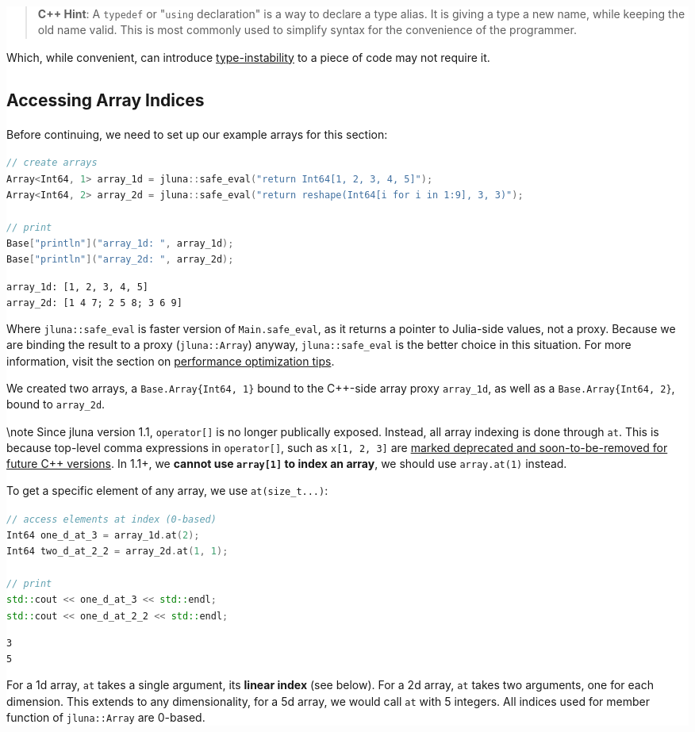 > **C++ Hint**: A `typedef` or "`using` declaration" is a way to declare a type alias. It is giving a type a new name, while keeping the old name valid. This is most commonly used to simplify syntax for the convenience of the programmer.

Which, while convenient, can introduce [type-instability](https://docs.julialang.org/en/v1/manual/performance-tips/#man-performance-value-type) to a piece of code may not require it.

## Accessing Array Indices

Before continuing, we need to set up our example arrays for this section:

```cpp
// create arrays
Array<Int64, 1> array_1d = jluna::safe_eval("return Int64[1, 2, 3, 4, 5]");
Array<Int64, 2> array_2d = jluna::safe_eval("return reshape(Int64[i for i in 1:9], 3, 3)");

// print
Base["println"]("array_1d: ", array_1d);
Base["println"]("array_2d: ", array_2d);
```
```
array_1d: [1, 2, 3, 4, 5]
array_2d: [1 4 7; 2 5 8; 3 6 9]
```

Where `jluna::safe_eval` is faster version of `Main.safe_eval`, as it returns a pointer to Julia-side values, not a proxy. Because we are binding the result to a proxy  (`jluna::Array`) anyway, `jluna::safe_eval` is the better choice in this situation. For more information, visit the section on [performance optimization tips](benchmarks.md#performance-evaluation--summary).

We created two arrays, a `Base.Array{Int64, 1}` bound to the C++-side array proxy `array_1d`, as well as a `Base.Array{Int64, 2}`, bound to `array_2d`.


\note Since jluna version 1.1, `operator[]` is no longer publically exposed. Instead, all array indexing is done through `at`. This is because top-level comma expressions in `operator[]`, such as `x[1, 2, 3]` are [marked deprecated and soon-to-be-removed for future C++ versions](https://www.open-std.org/jtc1/sc22/wg21/docs/papers/2019/p1161r3.html). In 1.1+, we **cannot use `array[1]` to index an array**, we should use `array.at(1)` instead.

To get a specific element of any array, we use `at(size_t...)`:

```cpp
// access elements at index (0-based)
Int64 one_d_at_3 = array_1d.at(2);
Int64 two_d_at_2_2 = array_2d.at(1, 1);

// print
std::cout << one_d_at_3 << std::endl;
std::cout << one_d_at_2_2 << std::endl;
```
```
3
5
```
For a 1d array, `at` takes a single argument, its **linear index** (see below). For a 2d array, `at` takes two arguments, one for each dimension. This extends to any dimensionality, for a 5d array, we would call `at` with 5 integers. All indices used for member function of `jluna::Array` are 0-based.
